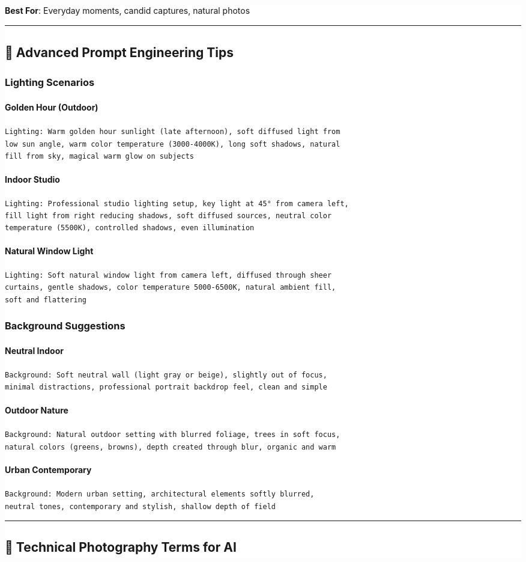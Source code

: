 **Best For**: Everyday moments, candid captures, natural photos

---

## 🎨 Advanced Prompt Engineering Tips

### Lighting Scenarios

#### Golden Hour (Outdoor)
```
Lighting: Warm golden hour sunlight (late afternoon), soft diffused light from 
low sun angle, warm color temperature (3000-4000K), long soft shadows, natural 
fill from sky, magical warm glow on subjects
```

#### Indoor Studio
```
Lighting: Professional studio lighting setup, key light at 45° from camera left,
fill light from right reducing shadows, soft diffused sources, neutral color
temperature (5500K), controlled shadows, even illumination
```

#### Natural Window Light
```
Lighting: Soft natural window light from camera left, diffused through sheer 
curtains, gentle shadows, color temperature 5000-6500K, natural ambient fill,
soft and flattering
```

### Background Suggestions

#### Neutral Indoor
```
Background: Soft neutral wall (light gray or beige), slightly out of focus,
minimal distractions, professional portrait backdrop feel, clean and simple
```

#### Outdoor Nature
```
Background: Natural outdoor setting with blurred foliage, trees in soft focus,
natural colors (greens, browns), depth created through blur, organic and warm
```

#### Urban Contemporary
```
Background: Modern urban setting, architectural elements softly blurred,
neutral tones, contemporary and stylish, shallow depth of field
```

---

## 🔧 Technical Photography Terms for AI
